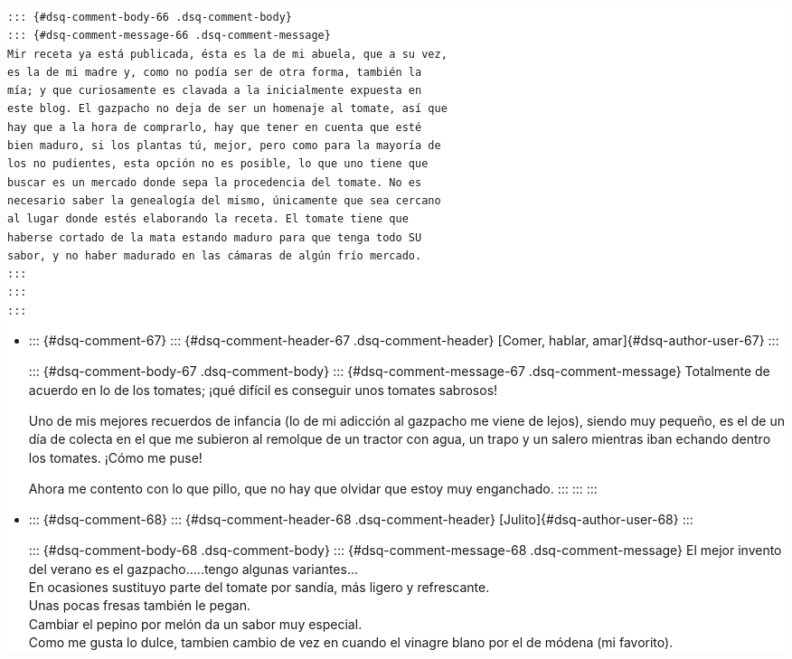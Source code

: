     ::: {#dsq-comment-body-66 .dsq-comment-body}
    ::: {#dsq-comment-message-66 .dsq-comment-message}
    Mir receta ya está publicada, ésta es la de mi abuela, que a su vez,
    es la de mi madre y, como no podía ser de otra forma, también la
    mía; y que curiosamente es clavada a la inicialmente expuesta en
    este blog. El gazpacho no deja de ser un homenaje al tomate, así que
    hay que a la hora de comprarlo, hay que tener en cuenta que esté
    bien maduro, si los plantas tú, mejor, pero como para la mayoría de
    los no pudientes, esta opción no es posible, lo que uno tiene que
    buscar es un mercado donde sepa la procedencia del tomate. No es
    necesario saber la genealogía del mismo, únicamente que sea cercano
    al lugar donde estés elaborando la receta. El tomate tiene que
    haberse cortado de la mata estando maduro para que tenga todo SU
    sabor, y no haber madurado en las cámaras de algún frío mercado.
    :::
    :::
    :::

-   ::: {#dsq-comment-67}
    ::: {#dsq-comment-header-67 .dsq-comment-header}
    [Comer, hablar, amar]{#dsq-author-user-67}
    :::

    ::: {#dsq-comment-body-67 .dsq-comment-body}
    ::: {#dsq-comment-message-67 .dsq-comment-message}
    Totalmente de acuerdo en lo de los tomates; ¡qué difícil es
    conseguir unos tomates sabrosos!

    Uno de mis mejores recuerdos de infancia (lo de mi adicción al
    gazpacho me viene de lejos), siendo muy pequeño, es el de un día de
    colecta en el que me subieron al remolque de un tractor con agua, un
    trapo y un salero mientras iban echando dentro los tomates. ¡Cómo me
    puse!

    Ahora me contento con lo que pillo, que no hay que olvidar que estoy
    muy enganchado.
    :::
    :::
    :::

-   ::: {#dsq-comment-68}
    ::: {#dsq-comment-header-68 .dsq-comment-header}
    [Julito]{#dsq-author-user-68}
    :::

    ::: {#dsq-comment-body-68 .dsq-comment-body}
    ::: {#dsq-comment-message-68 .dsq-comment-message}
    El mejor invento del verano es el gazpacho.....tengo algunas
    variantes...\
    En ocasiones sustituyo parte del tomate por sandía, más ligero y
    refrescante.\
    Unas pocas fresas también le pegan.\
    Cambiar el pepino por melón da un sabor muy especial.\
    Como me gusta lo dulce, tambien cambio de vez en cuando el vinagre
    blano por el de módena (mi favorito).
